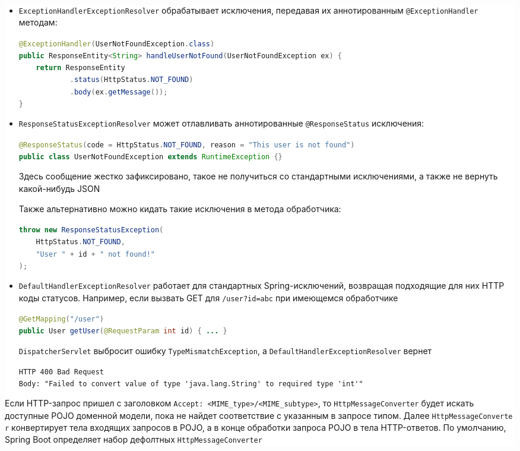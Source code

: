 * `ExceptionHandlerExceptionResolver` обрабатывает исключения, передавая их аннотированным `@ExceptionHandler` методам:

    ```java
    @ExceptionHandler(UserNotFoundException.class)  
    public ResponseEntity<String> handleUserNotFound(UserNotFoundException ex) {  
        return ResponseEntity  
                .status(HttpStatus.NOT_FOUND)  
                .body(ex.getMessage());  
    }  
    ```

* `ResponseStatusExceptionResolver` может отлавливать аннотированные `@ResponseStatus` исключения:

    ```java
    @ResponseStatus(code = HttpStatus.NOT_FOUND, reason = "This user is not found")  
    public class UserNotFoundException extends RuntimeException {}  
    ```

    Здесь сообщение жестко зафиксировано, такое не получиться со стандартными исключениями, а также не вернуть какой-нибудь JSON

    Также альтернативно можно кидать такие исключения в метода обработчика:

    ```java
    throw new ResponseStatusException(  
        HttpStatus.NOT_FOUND,  
        "User " + id + " not found!"  
    );  
    ```

* `DefaultHandlerExceptionResolver` работает для стандартных Spring-исключений, возвращая подходящие для них HTTP коды статусов. Например, если вызвать GET для `/user?id=abc` при имеющемся обработчике

    ```java
    @GetMapping("/user")  
    public User getUser(@RequestParam int id) { ... } 
    ``` 

    `DispatcherServlet` выбросит ошибку `TypeMismatchException`, а `DefaultHandlerExceptionResolver` вернет 

    ```
    HTTP 400 Bad Request  
    Body: "Failed to convert value of type 'java.lang.String' to required type 'int'"  
    ```

Если HTTP-запрос пришел с заголовком `Accept: <MIME_type>/<MIME_subtype>`, то `HttpMessageConverter` будет искать доступные POJO доменной модели, пока не найдет соответствие с указанным в запросе типом. Далее `HttpMessageConverter` конвертирует тела входящих запросов в POJO, а в конце обработки запроса POJO в тела HTTP-ответов. По умолчанию, Spring Boot определяет набор дефолтных `HttpMessageConverter`
